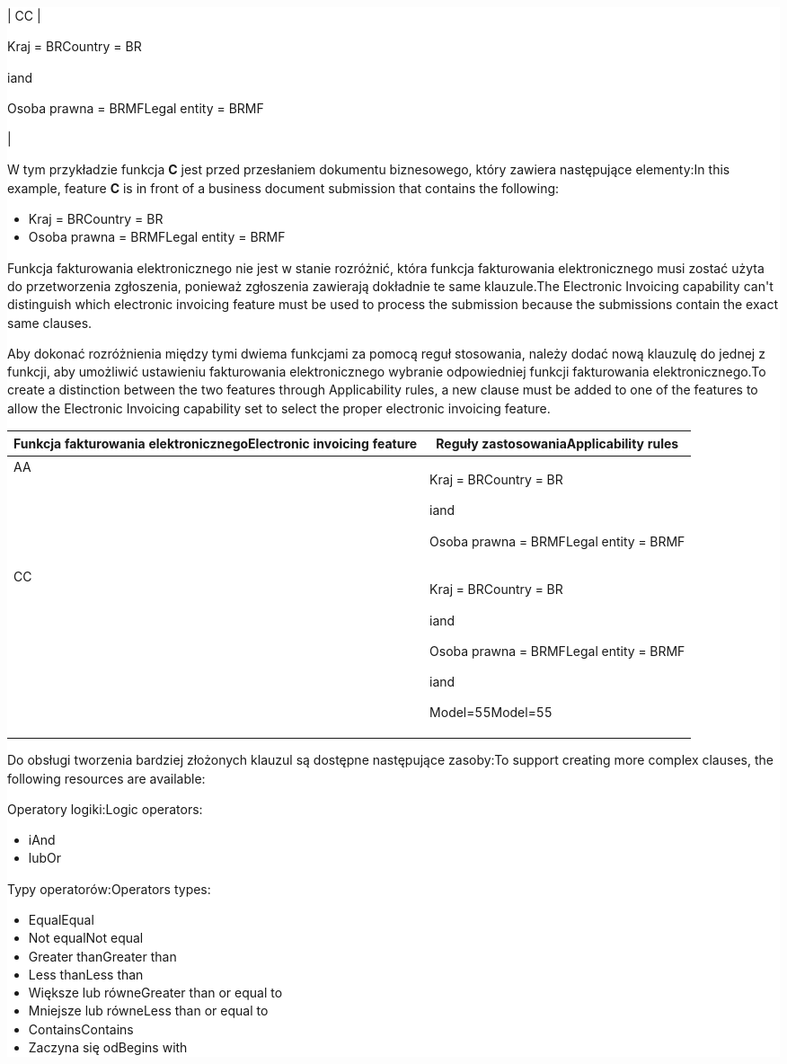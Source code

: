 | <span data-ttu-id="a6d1a-330">C</span><span class="sxs-lookup"><span data-stu-id="a6d1a-330">C</span></span>                            | <p><span data-ttu-id="a6d1a-331">Kraj = BR</span><span class="sxs-lookup"><span data-stu-id="a6d1a-331">Country = BR</span></span></p><p><span data-ttu-id="a6d1a-332">i</span><span class="sxs-lookup"><span data-stu-id="a6d1a-332">and</span></span></p><p><span data-ttu-id="a6d1a-333">Osoba prawna = BRMF</span><span class="sxs-lookup"><span data-stu-id="a6d1a-333">Legal entity = BRMF</span></span></p>  |

<span data-ttu-id="a6d1a-334">W tym przykładzie funkcja **C** jest przed przesłaniem dokumentu biznesowego, który zawiera następujące elementy:</span><span class="sxs-lookup"><span data-stu-id="a6d1a-334">In this example, feature **C** is in front of a business document submission that contains the following:</span></span>

- <span data-ttu-id="a6d1a-335">Kraj = BR</span><span class="sxs-lookup"><span data-stu-id="a6d1a-335">Country = BR</span></span>
- <span data-ttu-id="a6d1a-336">Osoba prawna = BRMF</span><span class="sxs-lookup"><span data-stu-id="a6d1a-336">Legal entity = BRMF</span></span>

<span data-ttu-id="a6d1a-337">Funkcja fakturowania elektronicznego nie jest w stanie rozróżnić, która funkcja fakturowania elektronicznego musi zostać użyta do przetworzenia zgłoszenia, ponieważ zgłoszenia zawierają dokładnie te same klauzule.</span><span class="sxs-lookup"><span data-stu-id="a6d1a-337">The Electronic Invoicing capability can't distinguish which electronic invoicing feature must be used to process the submission because the submissions contain the exact same clauses.</span></span>

<span data-ttu-id="a6d1a-338">Aby dokonać rozróżnienia między tymi dwiema funkcjami za pomocą reguł stosowania, należy dodać nową klauzulę do jednej z funkcji, aby umożliwić ustawieniu fakturowania elektronicznego wybranie odpowiedniej funkcji fakturowania elektronicznego.</span><span class="sxs-lookup"><span data-stu-id="a6d1a-338">To create a distinction between the two features through Applicability rules, a new clause must be added to one of the features to allow the Electronic Invoicing capability set to select the proper electronic invoicing feature.</span></span>

| <span data-ttu-id="a6d1a-339">Funkcja fakturowania elektronicznego</span><span class="sxs-lookup"><span data-stu-id="a6d1a-339">Electronic invoicing feature</span></span> | <span data-ttu-id="a6d1a-340">Reguły zastosowania</span><span class="sxs-lookup"><span data-stu-id="a6d1a-340">Applicability rules</span></span>        |
|------------------------------|--------------------------- |
| <span data-ttu-id="a6d1a-341">A</span><span class="sxs-lookup"><span data-stu-id="a6d1a-341">A</span></span>                            | <p><span data-ttu-id="a6d1a-342">Kraj = BR</span><span class="sxs-lookup"><span data-stu-id="a6d1a-342">Country = BR</span></span></p><p><span data-ttu-id="a6d1a-343">i</span><span class="sxs-lookup"><span data-stu-id="a6d1a-343">and</span></span></p><p><span data-ttu-id="a6d1a-344">Osoba prawna = BRMF</span><span class="sxs-lookup"><span data-stu-id="a6d1a-344">Legal entity = BRMF</span></span></p>  |
| <span data-ttu-id="a6d1a-345">C</span><span class="sxs-lookup"><span data-stu-id="a6d1a-345">C</span></span>                            | <p><span data-ttu-id="a6d1a-346">Kraj = BR</span><span class="sxs-lookup"><span data-stu-id="a6d1a-346">Country = BR</span></span></p><p><span data-ttu-id="a6d1a-347">i</span><span class="sxs-lookup"><span data-stu-id="a6d1a-347">and</span></span></p><p><span data-ttu-id="a6d1a-348">Osoba prawna = BRMF</span><span class="sxs-lookup"><span data-stu-id="a6d1a-348">Legal entity = BRMF</span></span></p><p><span data-ttu-id="a6d1a-349">i</span><span class="sxs-lookup"><span data-stu-id="a6d1a-349">and</span></span></p><p><span data-ttu-id="a6d1a-350">Model=55</span><span class="sxs-lookup"><span data-stu-id="a6d1a-350">Model=55</span></span></p>  |

<span data-ttu-id="a6d1a-351">Do obsługi tworzenia bardziej złożonych klauzul są dostępne następujące zasoby:</span><span class="sxs-lookup"><span data-stu-id="a6d1a-351">To support creating more complex clauses, the following resources are available:</span></span>

<span data-ttu-id="a6d1a-352">Operatory logiki:</span><span class="sxs-lookup"><span data-stu-id="a6d1a-352">Logic operators:</span></span>
- <span data-ttu-id="a6d1a-353">i</span><span class="sxs-lookup"><span data-stu-id="a6d1a-353">And</span></span>
- <span data-ttu-id="a6d1a-354">lub</span><span class="sxs-lookup"><span data-stu-id="a6d1a-354">Or</span></span>

<span data-ttu-id="a6d1a-355">Typy operatorów:</span><span class="sxs-lookup"><span data-stu-id="a6d1a-355">Operators types:</span></span>
- <span data-ttu-id="a6d1a-356">Equal</span><span class="sxs-lookup"><span data-stu-id="a6d1a-356">Equal</span></span>
- <span data-ttu-id="a6d1a-357">Not equal</span><span class="sxs-lookup"><span data-stu-id="a6d1a-357">Not equal</span></span>
- <span data-ttu-id="a6d1a-358">Greater than</span><span class="sxs-lookup"><span data-stu-id="a6d1a-358">Greater than</span></span>
- <span data-ttu-id="a6d1a-359">Less than</span><span class="sxs-lookup"><span data-stu-id="a6d1a-359">Less than</span></span>
- <span data-ttu-id="a6d1a-360">Większe lub równe</span><span class="sxs-lookup"><span data-stu-id="a6d1a-360">Greater than or equal to</span></span>
- <span data-ttu-id="a6d1a-361">Mniejsze lub równe</span><span class="sxs-lookup"><span data-stu-id="a6d1a-361">Less than or equal to</span></span>
- <span data-ttu-id="a6d1a-362">Contains</span><span class="sxs-lookup"><span data-stu-id="a6d1a-362">Contains</span></span>
- <span data-ttu-id="a6d1a-363">Zaczyna się od</span><span class="sxs-lookup"><span data-stu-id="a6d1a-363">Begins with</span></span>
